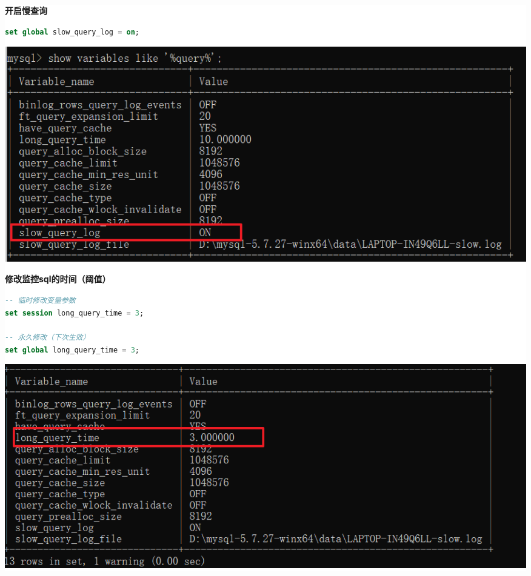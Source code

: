 

**开启慢查询**

```sql
set global slow_query_log = on;
```

![image-20200808093243298](assets/image-20200808093243298.png) 



**修改监控sql的时间（阈值）**

```sql
-- 临时修改变量参数
set session long_query_time = 3;

-- 永久修改（下次生效）
set global long_query_time = 3;
```

![image-20200808093517642](assets/image-20200808093517642.png) 
